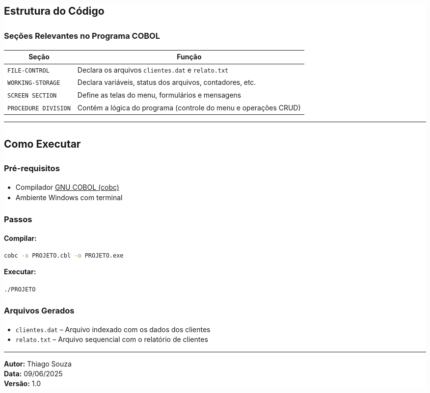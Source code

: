 
## Estrutura do Código

### Seções Relevantes no Programa COBOL

| Seção             | Função                                                   |
|-------------------|-----------------------------------------------------------|
| `FILE-CONTROL`    | Declara os arquivos `clientes.dat` e `relato.txt`         |
| `WORKING-STORAGE` | Declara variáveis, status dos arquivos, contadores, etc. |
| `SCREEN SECTION`  | Define as telas do menu, formulários e mensagens          |
| `PROCEDURE DIVISION` | Contém a lógica do programa (controle do menu e operações CRUD) |

---

## Como Executar

### Pré-requisitos

- Compilador [GNU COBOL (cobc)](https://gnucobol.sourceforge.io/)
- Ambiente Windows com terminal

### Passos

**Compilar:**
```sh
cobc -x PROJETO.cbl -o PROJETO.exe
```

**Executar:**
```sh
./PROJETO
```

### Arquivos Gerados

- `clientes.dat` – Arquivo indexado com os dados dos clientes  
- `relato.txt` – Arquivo sequencial com o relatório de clientes

---

**Autor:** Thiago Souza  
**Data:** 09/06/2025  
**Versão:** 1.0  
